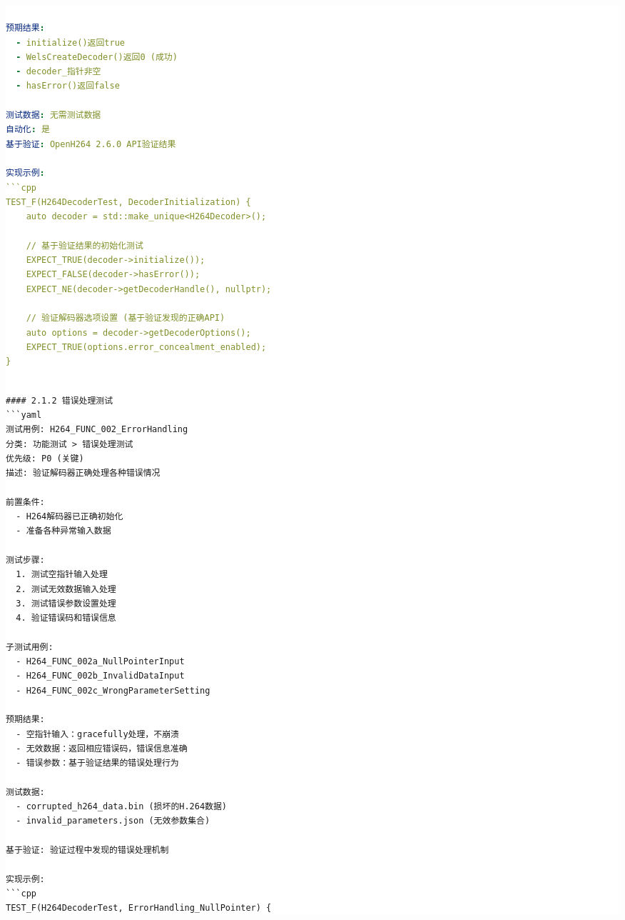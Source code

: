 ```yaml

预期结果:
  - initialize()返回true
  - WelsCreateDecoder()返回0 (成功)
  - decoder_指针非空
  - hasError()返回false

测试数据: 无需测试数据
自动化: 是
基于验证: OpenH264 2.6.0 API验证结果

实现示例:
```cpp
TEST_F(H264DecoderTest, DecoderInitialization) {
    auto decoder = std::make_unique<H264Decoder>();
    
    // 基于验证结果的初始化测试
    EXPECT_TRUE(decoder->initialize());
    EXPECT_FALSE(decoder->hasError());
    EXPECT_NE(decoder->getDecoderHandle(), nullptr);
    
    // 验证解码器选项设置 (基于验证发现的正确API)
    auto options = decoder->getDecoderOptions();
    EXPECT_TRUE(options.error_concealment_enabled);
}
```
```

#### 2.1.2 错误处理测试
```yaml
测试用例: H264_FUNC_002_ErrorHandling
分类: 功能测试 > 错误处理测试
优先级: P0 (关键)
描述: 验证解码器正确处理各种错误情况

前置条件:
  - H264解码器已正确初始化
  - 准备各种异常输入数据

测试步骤:
  1. 测试空指针输入处理
  2. 测试无效数据输入处理  
  3. 测试错误参数设置处理
  4. 验证错误码和错误信息

子测试用例:
  - H264_FUNC_002a_NullPointerInput
  - H264_FUNC_002b_InvalidDataInput
  - H264_FUNC_002c_WrongParameterSetting

预期结果:
  - 空指针输入：gracefully处理，不崩溃
  - 无效数据：返回相应错误码，错误信息准确
  - 错误参数：基于验证结果的错误处理行为

测试数据:
  - corrupted_h264_data.bin (损坏的H.264数据)
  - invalid_parameters.json (无效参数集合)

基于验证: 验证过程中发现的错误处理机制

实现示例:
```cpp
TEST_F(H264DecoderTest, ErrorHandling_NullPointer) {
```